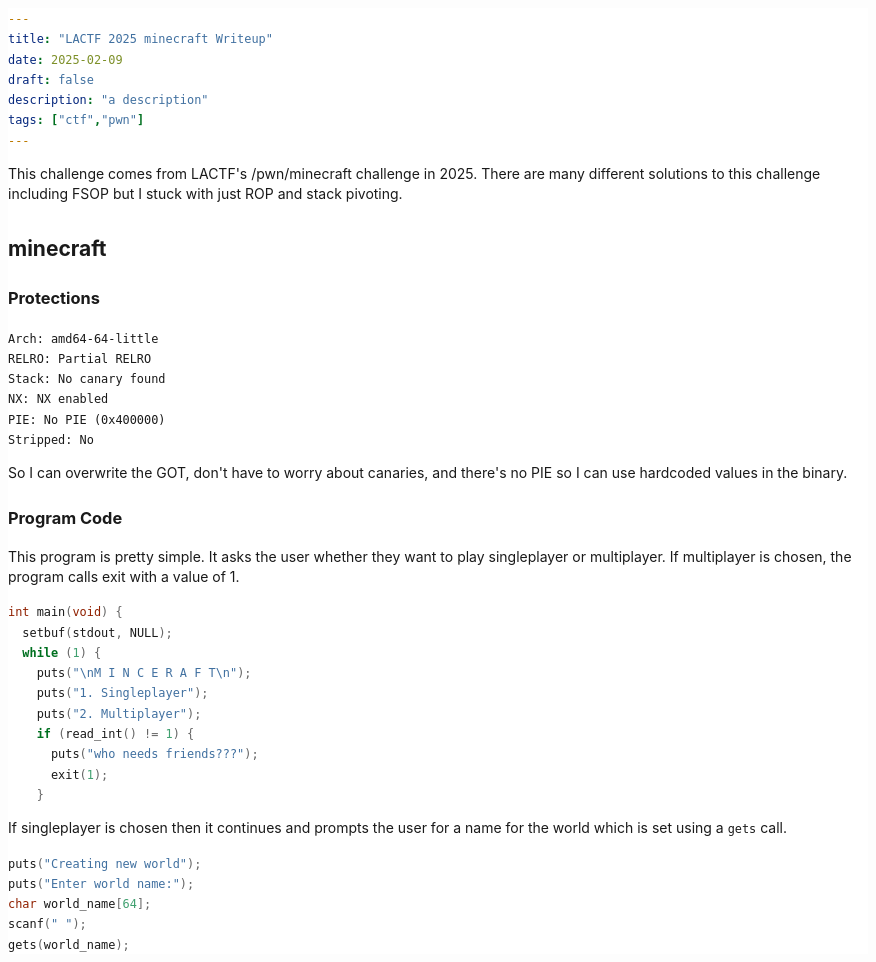 ```yaml
---
title: "LACTF 2025 minecraft Writeup"
date: 2025-02-09
draft: false
description: "a description"
tags: ["ctf","pwn"]
---
```

This challenge comes from LACTF's /pwn/minecraft challenge in 2025. There are many different solutions to this challenge including FSOP but I stuck with just ROP and stack pivoting.

## minecraft

### Protections

```
Arch: amd64-64-little
RELRO: Partial RELRO
Stack: No canary found
NX: NX enabled
PIE: No PIE (0x400000)
Stripped: No
```

So I can overwrite the GOT, don't have to worry about canaries, and there's no PIE so I can use hardcoded values in the binary.

### Program Code

This program is pretty simple. It asks the user whether they want to play singleplayer or multiplayer. If multiplayer is chosen, the program calls exit with a value of 1.

```c
int main(void) {
  setbuf(stdout, NULL);
  while (1) {
    puts("\nM I N C E R A F T\n");
    puts("1. Singleplayer");
    puts("2. Multiplayer");
    if (read_int() != 1) {
      puts("who needs friends???");
      exit(1);
    }
```

If singleplayer is chosen then it continues and prompts the user for a name for the world which is set using a `gets` call.

```c
puts("Creating new world");
puts("Enter world name:");
char world_name[64];
scanf(" ");
gets(world_name);
```

